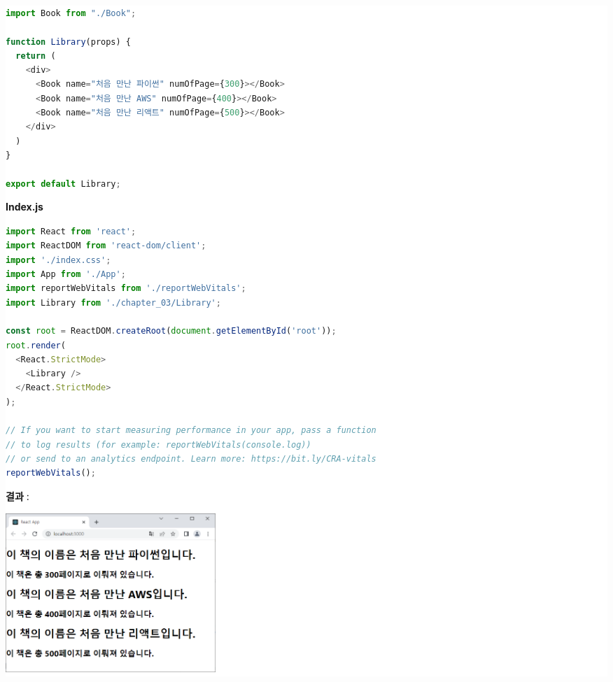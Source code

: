 ```js
import Book from "./Book";

function Library(props) {
  return (
    <div>
      <Book name="처음 만난 파이썬" numOfPage={300}></Book>
      <Book name="처음 만난 AWS" numOfPage={400}></Book>
      <Book name="처음 만난 리액트" numOfPage={500}></Book>
    </div>
  )
}

export default Library;
```
**Index.js**
```js
import React from 'react';
import ReactDOM from 'react-dom/client';
import './index.css';
import App from './App';
import reportWebVitals from './reportWebVitals';
import Library from './chapter_03/Library';

const root = ReactDOM.createRoot(document.getElementById('root'));
root.render(
  <React.StrictMode>
    <Library />
  </React.StrictMode>
);

// If you want to start measuring performance in your app, pass a function
// to log results (for example: reportWebVitals(console.log))
// or send to an analytics endpoint. Learn more: https://bit.ly/CRA-vitals
reportWebVitals();
```

**결과** : 

<img src="https://github.com/MoonEunbyeol/23-react1/blob/master/src/image/4week/index.js_result.PNG" width="300"/>
